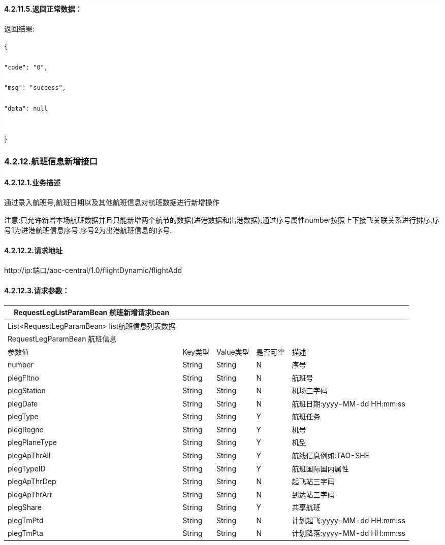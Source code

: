 #### 4.2.11.5.返回正常数据：

返回结果:

```
{

"code": "0",

"msg": "success",

"data": null


}
```

### 4.2.12.航班信息新增接口
	
#### 4.2.12.1.业务描述

通过录入航班号,航班日期以及其他航班信息对航班数据进行新增操作

注意:只允许新增本场航班数据并且只能新增两个航节的数据(进港数据和出港数据),通过序号属性number按照上下接飞关联关系进行排序,序号1为进港航班信息序号,序号2为出港航班信息的序号.

#### 4.2.12.2.请求地址

http://ip:端口/aoc-central/1.0/flightDynamic/flightAdd

#### 4.2.12.3.请求参数：

|RequestLegListParamBean 航班新增请求bean|||||
|----|----|----|----|----|
|List&lt;RequestLegParamBean&gt; list航班信息列表数据|||||
|RequestLegParamBean 航班信息|||||
|参数值|Key类型|Value类型|是否可空|描述|
|number|String|String|N|序号|
|plegFltno|String|String|N|航班号|
|plegStation|String|String|N|机场三字码|
|plegDate|String|String|N|航班日期:yyyy-MM-dd HH:mm:ss|
|plegType|String|String|Y|航班任务|
|plegRegno|String|String|Y|机号|
|plegPlaneType|String|String|Y|机型|
|plegApThrAll|String|String|Y|航线信息例如:TAO-SHE|
|plegTypeID|String|String|Y|航班国际国内属性|
|plegApThrDep|String|String|N|起飞站三字码|
|plegApThrArr|String|String|N|到达站三字码|
|plegShare|String|String|Y|共享航班|
|plegTmPtd|String|String|N|计划起飞:yyyy-MM-dd HH:mm:ss|
|plegTmPta|String|String|N|计划降落:yyyy-MM-dd HH:mm:ss|
